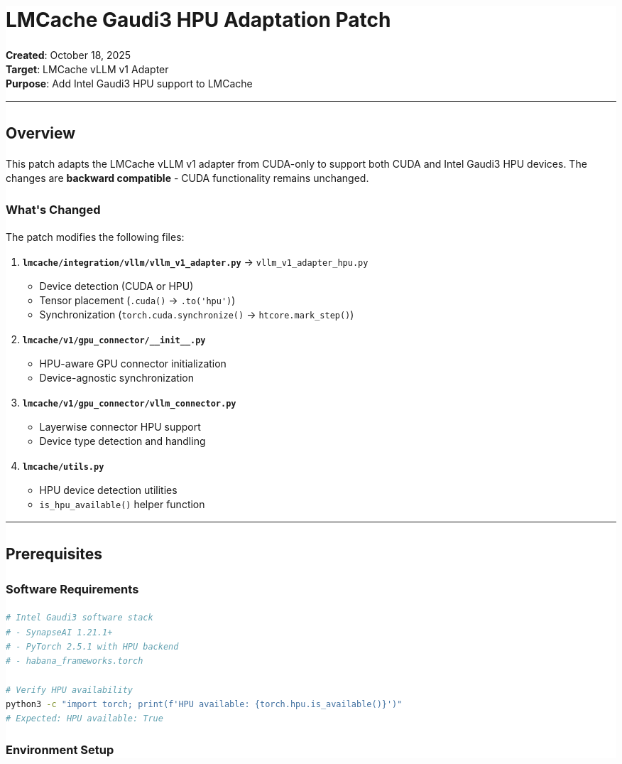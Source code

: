 # LMCache Gaudi3 HPU Adaptation Patch

**Created**: October 18, 2025  
**Target**: LMCache vLLM v1 Adapter  
**Purpose**: Add Intel Gaudi3 HPU support to LMCache

---

## Overview

This patch adapts the LMCache vLLM v1 adapter from CUDA-only to support both CUDA and Intel Gaudi3 HPU devices. The changes are **backward compatible** - CUDA functionality remains unchanged.

### What's Changed

The patch modifies the following files:

1. **`lmcache/integration/vllm/vllm_v1_adapter.py`** → `vllm_v1_adapter_hpu.py`
   - Device detection (CUDA or HPU)
   - Tensor placement (`.cuda()` → `.to('hpu')`)
   - Synchronization (`torch.cuda.synchronize()` → `htcore.mark_step()`)

2. **`lmcache/v1/gpu_connector/__init__.py`**
   - HPU-aware GPU connector initialization
   - Device-agnostic synchronization

3. **`lmcache/v1/gpu_connector/vllm_connector.py`**
   - Layerwise connector HPU support
   - Device type detection and handling

4. **`lmcache/utils.py`**
   - HPU device detection utilities
   - `is_hpu_available()` helper function

---

## Prerequisites

### Software Requirements

```bash
# Intel Gaudi3 software stack
# - SynapseAI 1.21.1+
# - PyTorch 2.5.1 with HPU backend
# - habana_frameworks.torch

# Verify HPU availability
python3 -c "import torch; print(f'HPU available: {torch.hpu.is_available()}')"
# Expected: HPU available: True
```

### Environment Setup
